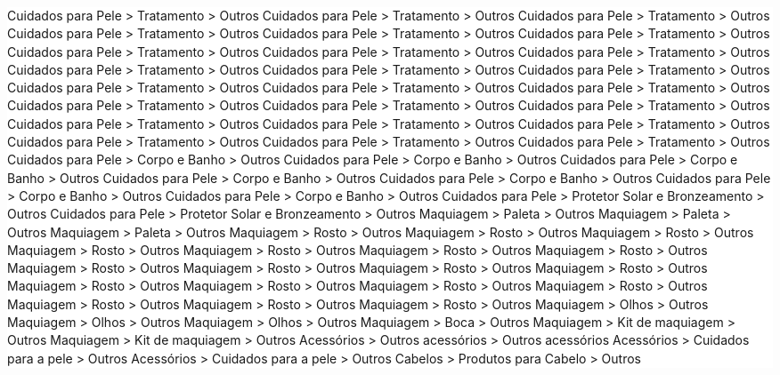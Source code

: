Cuidados para Pele > Tratamento > Outros
Cuidados para Pele > Tratamento > Outros
Cuidados para Pele > Tratamento > Outros
Cuidados para Pele > Tratamento > Outros
Cuidados para Pele > Tratamento > Outros
Cuidados para Pele > Tratamento > Outros
Cuidados para Pele > Tratamento > Outros
Cuidados para Pele > Tratamento > Outros
Cuidados para Pele > Tratamento > Outros
Cuidados para Pele > Tratamento > Outros
Cuidados para Pele > Tratamento > Outros
Cuidados para Pele > Tratamento > Outros
Cuidados para Pele > Tratamento > Outros
Cuidados para Pele > Tratamento > Outros
Cuidados para Pele > Tratamento > Outros
Cuidados para Pele > Tratamento > Outros
Cuidados para Pele > Tratamento > Outros
Cuidados para Pele > Tratamento > Outros
Cuidados para Pele > Tratamento > Outros
Cuidados para Pele > Tratamento > Outros
Cuidados para Pele > Tratamento > Outros
Cuidados para Pele > Tratamento > Outros
Cuidados para Pele > Tratamento > Outros
Cuidados para Pele > Tratamento > Outros
Cuidados para Pele > Corpo e Banho > Outros
Cuidados para Pele > Corpo e Banho > Outros
Cuidados para Pele > Corpo e Banho > Outros
Cuidados para Pele > Corpo e Banho > Outros
Cuidados para Pele > Corpo e Banho > Outros
Cuidados para Pele > Corpo e Banho > Outros
Cuidados para Pele > Corpo e Banho > Outros
Cuidados para Pele > Protetor Solar e Bronzeamento > Outros
Cuidados para Pele > Protetor Solar e Bronzeamento > Outros
Maquiagem > Paleta > Outros
Maquiagem > Paleta > Outros
Maquiagem > Paleta > Outros
Maquiagem > Rosto > Outros
Maquiagem > Rosto > Outros
Maquiagem > Rosto > Outros
Maquiagem > Rosto > Outros
Maquiagem > Rosto > Outros
Maquiagem > Rosto > Outros
Maquiagem > Rosto > Outros
Maquiagem > Rosto > Outros
Maquiagem > Rosto > Outros
Maquiagem > Rosto > Outros
Maquiagem > Rosto > Outros
Maquiagem > Rosto > Outros
Maquiagem > Rosto > Outros
Maquiagem > Rosto > Outros
Maquiagem > Rosto > Outros
Maquiagem > Rosto > Outros
Maquiagem > Rosto > Outros
Maquiagem > Rosto > Outros
Maquiagem > Olhos > Outros
Maquiagem > Olhos > Outros
Maquiagem > Olhos > Outros
Maquiagem > Boca > Outros
Maquiagem > Kit de maquiagem > Outros
Maquiagem > Kit de maquiagem > Outros
Acessórios > Outros acessórios > Outros acessórios
Acessórios > Cuidados para a pele > Outros
Acessórios > Cuidados para a pele > Outros
Cabelos > Produtos para Cabelo > Outros